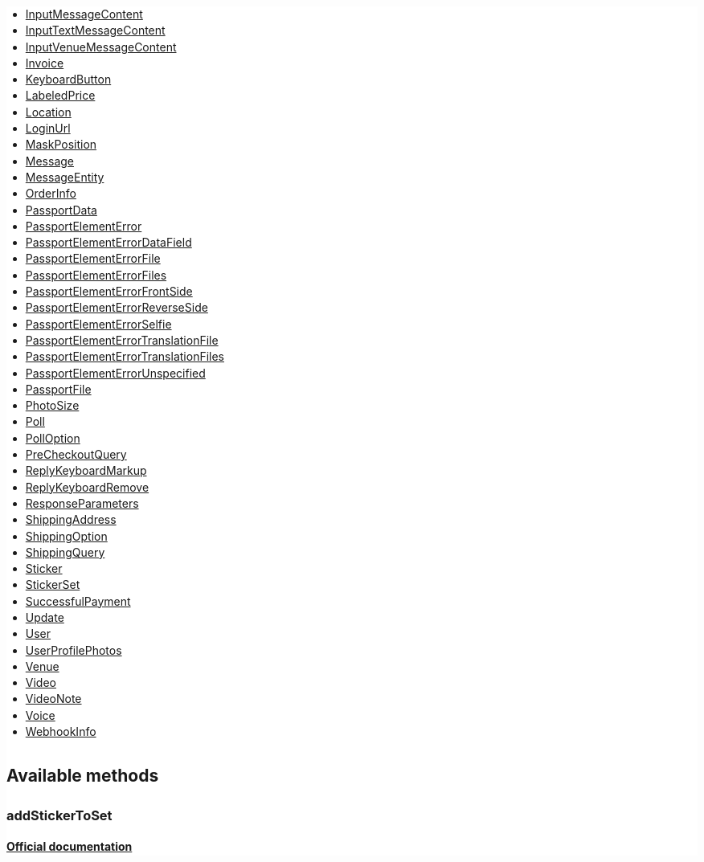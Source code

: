   * [InputMessageContent](#inputmessagecontent)
  * [InputTextMessageContent](#inputtextmessagecontent)
  * [InputVenueMessageContent](#inputvenuemessagecontent)
  * [Invoice](#invoice)
  * [KeyboardButton](#keyboardbutton)
  * [LabeledPrice](#labeledprice)
  * [Location](#location)
  * [LoginUrl](#loginurl)
  * [MaskPosition](#maskposition)
  * [Message](#message)
  * [MessageEntity](#messageentity)
  * [OrderInfo](#orderinfo)
  * [PassportData](#passportdata)
  * [PassportElementError](#passportelementerror)
  * [PassportElementErrorDataField](#passportelementerrordatafield)
  * [PassportElementErrorFile](#passportelementerrorfile)
  * [PassportElementErrorFiles](#passportelementerrorfiles)
  * [PassportElementErrorFrontSide](#passportelementerrorfrontside)
  * [PassportElementErrorReverseSide](#passportelementerrorreverseside)
  * [PassportElementErrorSelfie](#passportelementerrorselfie)
  * [PassportElementErrorTranslationFile](#passportelementerrortranslationfile)
  * [PassportElementErrorTranslationFiles](#passportelementerrortranslationfiles)
  * [PassportElementErrorUnspecified](#passportelementerrorunspecified)
  * [PassportFile](#passportfile)
  * [PhotoSize](#photosize)
  * [Poll](#poll)
  * [PollOption](#polloption)
  * [PreCheckoutQuery](#precheckoutquery)
  * [ReplyKeyboardMarkup](#replykeyboardmarkup)
  * [ReplyKeyboardRemove](#replykeyboardremove)
  * [ResponseParameters](#responseparameters)
  * [ShippingAddress](#shippingaddress)
  * [ShippingOption](#shippingoption)
  * [ShippingQuery](#shippingquery)
  * [Sticker](#sticker)
  * [StickerSet](#stickerset)
  * [SuccessfulPayment](#successfulpayment)
  * [Update](#update)
  * [User](#user)
  * [UserProfilePhotos](#userprofilephotos)
  * [Venue](#venue)
  * [Video](#video)
  * [VideoNote](#videonote)
  * [Voice](#voice)
  * [WebhookInfo](#webhookinfo)

## Available methods

### addStickerToSet

**[Official documentation](https://core.telegram.org/bots/api#addstickertoset)**
